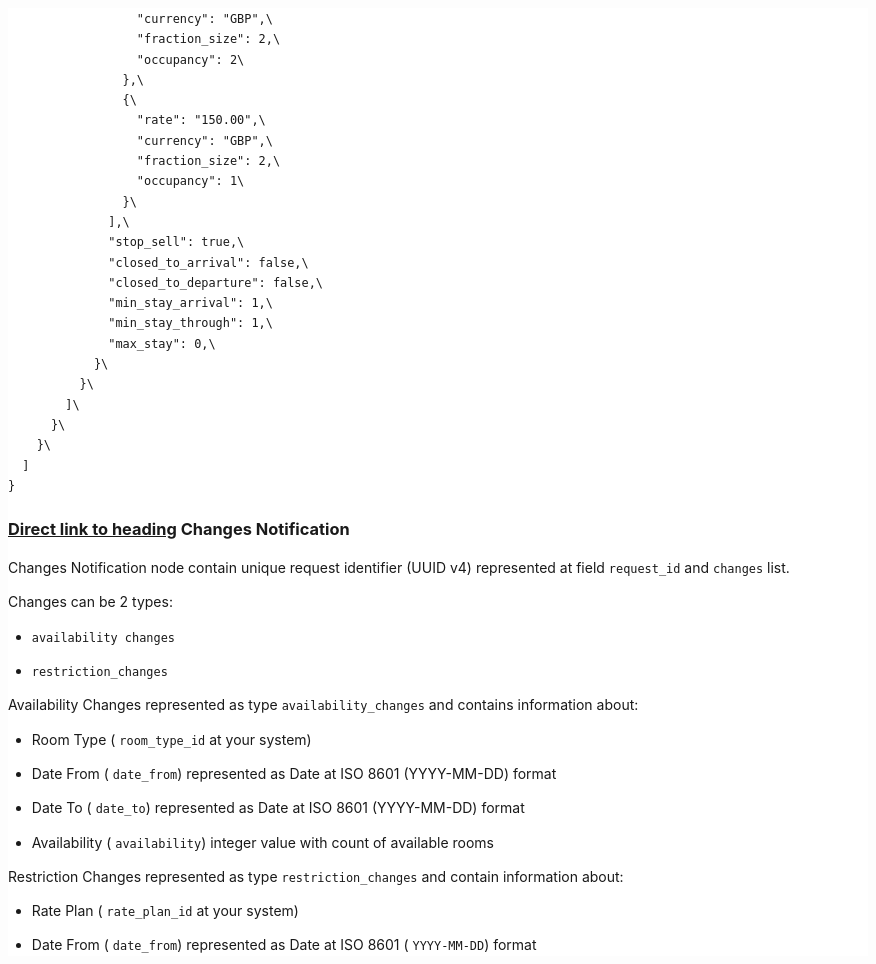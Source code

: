 ```inline-grid min-w-full grid-cols-[auto_1fr] [count-reset:line] print:whitespace-pre-wrap
                  "currency": "GBP",\
                  "fraction_size": 2,\
                  "occupancy": 2\
                },\
                {\
                  "rate": "150.00",\
                  "currency": "GBP",\
                  "fraction_size": 2,\
                  "occupancy": 1\
                }\
              ],\
              "stop_sell": true,\
              "closed_to_arrival": false,\
              "closed_to_departure": false,\
              "min_stay_arrival": 1,\
              "min_stay_through": 1,\
              "max_stay": 0,\
            }\
          }\
        ]\
      }\
    }\
  ]
}
```

### [Direct link to heading](https://docs.channex.io/for-ota/open-channel-api\#changes-notification)    Changes Notification

Changes Notification node contain unique request identifier (UUID v4) represented at field `request_id` and `changes` list.

Changes can be 2 types:

- `availability changes`

- `restriction_changes`


Availability Changes represented as type `availability_changes` and contains information about:

- Room Type ( `room_type_id` at your system)

- Date From ( `date_from`) represented as Date at ISO 8601 (YYYY-MM-DD) format

- Date To ( `date_to`) represented as Date at ISO 8601 (YYYY-MM-DD) format

- Availability ( `availability`) integer value with count of available rooms


Restriction Changes represented as type `restriction_changes` and contain information about:

- Rate Plan ( `rate_plan_id` at your system)

- Date From ( `date_from`) represented as Date at ISO 8601 ( `YYYY-MM-DD`) format
